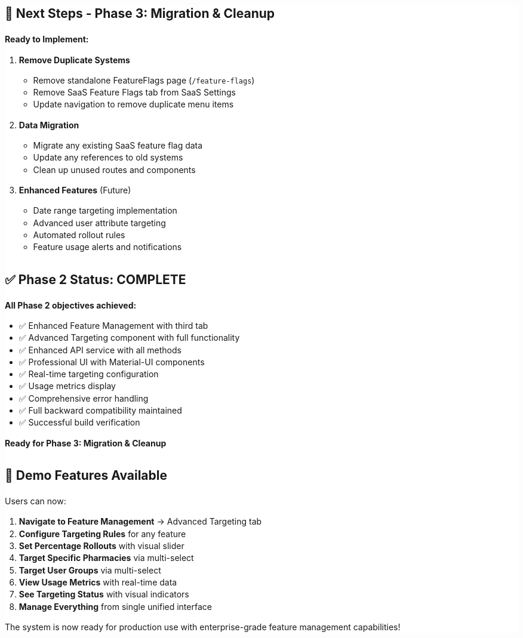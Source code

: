 ## 🚀 **Next Steps - Phase 3: Migration & Cleanup**

**Ready to Implement:**
1. **Remove Duplicate Systems**
   - Remove standalone FeatureFlags page (`/feature-flags`)
   - Remove SaaS Feature Flags tab from SaaS Settings
   - Update navigation to remove duplicate menu items

2. **Data Migration**
   - Migrate any existing SaaS feature flag data
   - Update any references to old systems
   - Clean up unused routes and components

3. **Enhanced Features** (Future)
   - Date range targeting implementation
   - Advanced user attribute targeting
   - Automated rollout rules
   - Feature usage alerts and notifications

## ✅ **Phase 2 Status: COMPLETE**

**All Phase 2 objectives achieved:**
- ✅ Enhanced Feature Management with third tab
- ✅ Advanced Targeting component with full functionality
- ✅ Enhanced API service with all methods
- ✅ Professional UI with Material-UI components
- ✅ Real-time targeting configuration
- ✅ Usage metrics display
- ✅ Comprehensive error handling
- ✅ Full backward compatibility maintained
- ✅ Successful build verification

**Ready for Phase 3: Migration & Cleanup**

## 🎪 **Demo Features Available**

Users can now:
1. **Navigate to Feature Management** → Advanced Targeting tab
2. **Configure Targeting Rules** for any feature
3. **Set Percentage Rollouts** with visual slider
4. **Target Specific Pharmacies** via multi-select
5. **Target User Groups** via multi-select  
6. **View Usage Metrics** with real-time data
7. **See Targeting Status** with visual indicators
8. **Manage Everything** from single unified interface

The system is now ready for production use with enterprise-grade feature management capabilities!